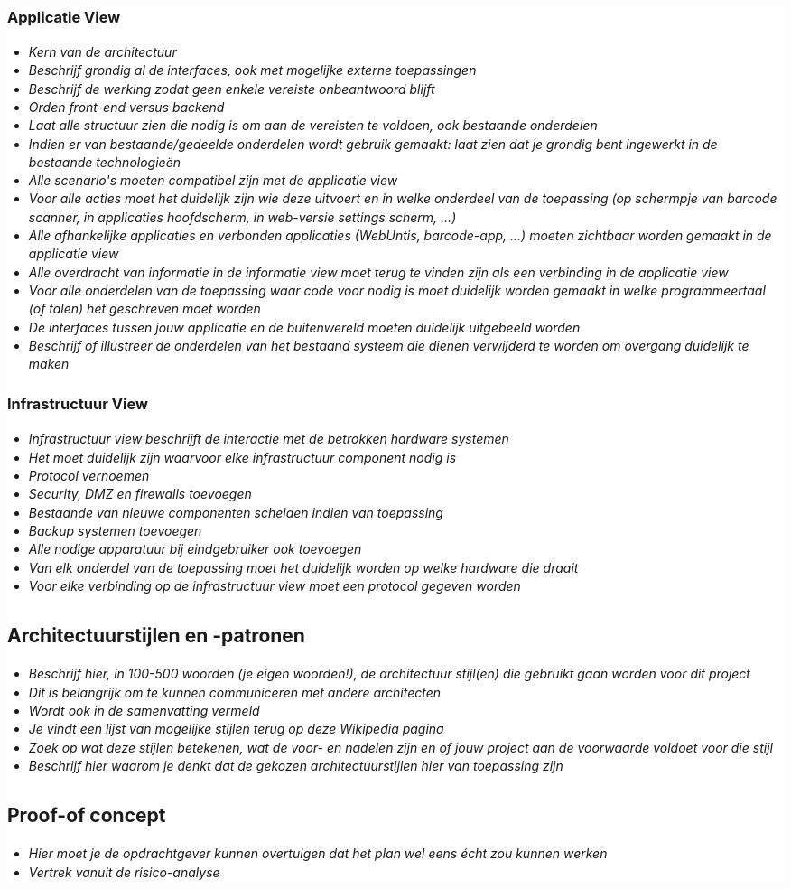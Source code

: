 ### Applicatie View

- _Kern van de architectuur_
- _Beschrijf grondig al de interfaces, ook met mogelijke externe toepassingen_
- _Beschrijf de werking zodat geen enkele vereiste onbeantwoord blijft_
- _Orden front-end versus backend_
- _Laat alle structuur zien die nodig is om aan de vereisten te voldoen, ook bestaande onderdelen_
- _Indien er van bestaande/gedeelde onderdelen wordt gebruik gemaakt: laat zien dat je grondig bent ingewerkt in de bestaande technologieën_
- _Alle scenario's moeten compatibel zijn met de applicatie view_
- _Voor alle acties moet het duidelijk zijn wie deze uitvoert en in welke onderdeel van de toepassing (op schermpje van barcode scanner, in applicaties hoofdscherm, in web-versie settings scherm, …)_
- _Alle afhankelijke applicaties en verbonden applicaties (WebUntis, barcode-app, …) moeten zichtbaar worden gemaakt in de applicatie view_
- _Alle overdracht van informatie in de informatie view moet terug te vinden zijn als een verbinding in de applicatie view_
- _Voor alle onderdelen van de toepassing waar code voor nodig is moet duidelijk worden gemaakt in welke programmeertaal (of talen) het geschreven moet worden_
- _De interfaces tussen jouw applicatie en de buitenwereld moeten duidelijk uitgebeeld worden_
- _Beschrijf of illustreer de onderdelen van het bestaand systeem die dienen verwijderd te worden om overgang duidelijk te maken_

### Infrastructuur View

- _Infrastructuur view beschrijft de interactie met de betrokken hardware systemen_
- _Het moet duidelijk zijn waarvoor elke infrastructuur component nodig is_
- _Protocol vernoemen_
- _Security, DMZ en firewalls toevoegen_
- _Bestaande van nieuwe componenten scheiden indien van toepassing_
- _Backup systemen toevoegen_
- _Alle nodige apparatuur bij eindgebruiker ook toevoegen_
- _Van elk onderdel van de toepassing moet het duidelijk worden op welke hardware die draait_
- _Voor elke verbinding op de infrastructuur view moet een protocol gegeven worden_

## Architectuurstijlen en -patronen

- _Beschrijf hier, in 100-500 woorden (je eigen woorden!), de architectuur stijl(en) die gebruikt gaan worden voor dit project_
- _Dit is belangrijk om te kunnen communiceren met andere architecten_
- _Wordt ook in de samenvatting vermeld_
- _Je vindt een lijst van mogelijke stijlen terug op [deze Wikipedia pagina](https://en.wikipedia.org/wiki/List_of_software_architecture_styles_and_patterns)_
- _Zoek op wat deze stijlen betekenen, wat de voor- en nadelen zijn en of jouw project aan de voorwaarde voldoet voor die stijl_
- _Beschrijf hier waarom je denkt dat de gekozen architectuurstijlen hier van toepassing zijn_

## Proof-of concept

- _Hier moet je de opdrachtgever kunnen overtuigen dat het plan wel eens écht zou kunnen werken_
- _Vertrek vanuit de risico-analyse_
